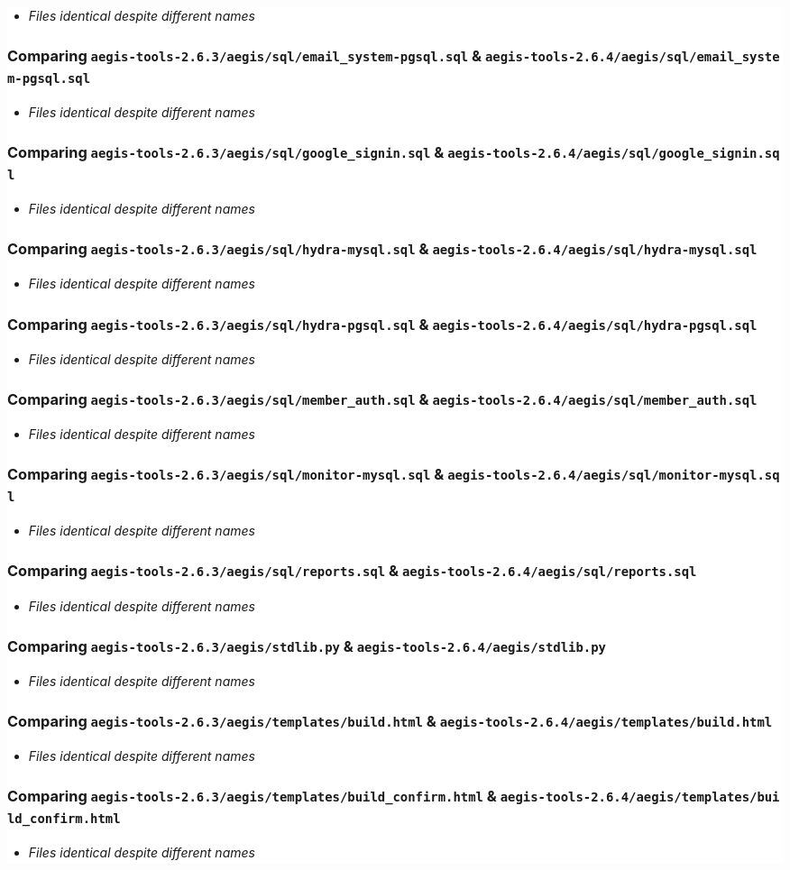  * *Files identical despite different names*

### Comparing `aegis-tools-2.6.3/aegis/sql/email_system-pgsql.sql` & `aegis-tools-2.6.4/aegis/sql/email_system-pgsql.sql`

 * *Files identical despite different names*

### Comparing `aegis-tools-2.6.3/aegis/sql/google_signin.sql` & `aegis-tools-2.6.4/aegis/sql/google_signin.sql`

 * *Files identical despite different names*

### Comparing `aegis-tools-2.6.3/aegis/sql/hydra-mysql.sql` & `aegis-tools-2.6.4/aegis/sql/hydra-mysql.sql`

 * *Files identical despite different names*

### Comparing `aegis-tools-2.6.3/aegis/sql/hydra-pgsql.sql` & `aegis-tools-2.6.4/aegis/sql/hydra-pgsql.sql`

 * *Files identical despite different names*

### Comparing `aegis-tools-2.6.3/aegis/sql/member_auth.sql` & `aegis-tools-2.6.4/aegis/sql/member_auth.sql`

 * *Files identical despite different names*

### Comparing `aegis-tools-2.6.3/aegis/sql/monitor-mysql.sql` & `aegis-tools-2.6.4/aegis/sql/monitor-mysql.sql`

 * *Files identical despite different names*

### Comparing `aegis-tools-2.6.3/aegis/sql/reports.sql` & `aegis-tools-2.6.4/aegis/sql/reports.sql`

 * *Files identical despite different names*

### Comparing `aegis-tools-2.6.3/aegis/stdlib.py` & `aegis-tools-2.6.4/aegis/stdlib.py`

 * *Files identical despite different names*

### Comparing `aegis-tools-2.6.3/aegis/templates/build.html` & `aegis-tools-2.6.4/aegis/templates/build.html`

 * *Files identical despite different names*

### Comparing `aegis-tools-2.6.3/aegis/templates/build_confirm.html` & `aegis-tools-2.6.4/aegis/templates/build_confirm.html`

 * *Files identical despite different names*

